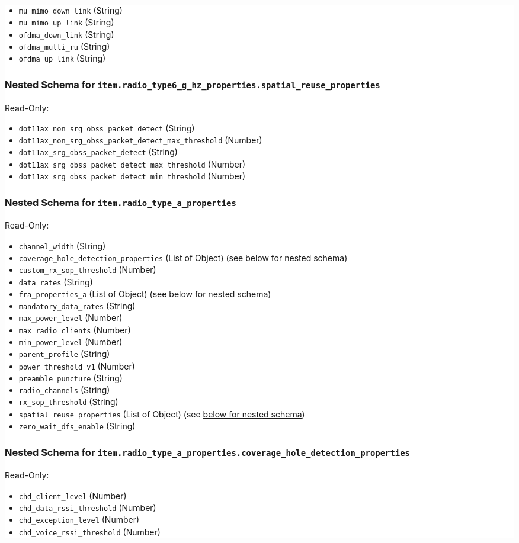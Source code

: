 - `mu_mimo_down_link` (String)
- `mu_mimo_up_link` (String)
- `ofdma_down_link` (String)
- `ofdma_multi_ru` (String)
- `ofdma_up_link` (String)



<a id="nestedobjatt--item--radio_type6_g_hz_properties--spatial_reuse_properties"></a>
### Nested Schema for `item.radio_type6_g_hz_properties.spatial_reuse_properties`

Read-Only:

- `dot11ax_non_srg_obss_packet_detect` (String)
- `dot11ax_non_srg_obss_packet_detect_max_threshold` (Number)
- `dot11ax_srg_obss_packet_detect` (String)
- `dot11ax_srg_obss_packet_detect_max_threshold` (Number)
- `dot11ax_srg_obss_packet_detect_min_threshold` (Number)



<a id="nestedobjatt--item--radio_type_a_properties"></a>
### Nested Schema for `item.radio_type_a_properties`

Read-Only:

- `channel_width` (String)
- `coverage_hole_detection_properties` (List of Object) (see [below for nested schema](#nestedobjatt--item--radio_type_a_properties--coverage_hole_detection_properties))
- `custom_rx_sop_threshold` (Number)
- `data_rates` (String)
- `fra_properties_a` (List of Object) (see [below for nested schema](#nestedobjatt--item--radio_type_a_properties--fra_properties_a))
- `mandatory_data_rates` (String)
- `max_power_level` (Number)
- `max_radio_clients` (Number)
- `min_power_level` (Number)
- `parent_profile` (String)
- `power_threshold_v1` (Number)
- `preamble_puncture` (String)
- `radio_channels` (String)
- `rx_sop_threshold` (String)
- `spatial_reuse_properties` (List of Object) (see [below for nested schema](#nestedobjatt--item--radio_type_a_properties--spatial_reuse_properties))
- `zero_wait_dfs_enable` (String)

<a id="nestedobjatt--item--radio_type_a_properties--coverage_hole_detection_properties"></a>
### Nested Schema for `item.radio_type_a_properties.coverage_hole_detection_properties`

Read-Only:

- `chd_client_level` (Number)
- `chd_data_rssi_threshold` (Number)
- `chd_exception_level` (Number)
- `chd_voice_rssi_threshold` (Number)
